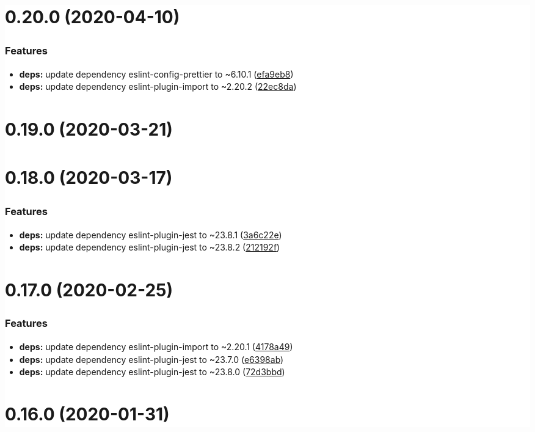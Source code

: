 

# 0.20.0 (2020-04-10)


### Features

* **deps:** update dependency eslint-config-prettier to ~6.10.1 ([efa9eb8](https://github.com/SocialGouv/linters/tree/master/packages/eslint-config-recommended/commit/efa9eb89a3bd43fa65131821a641104068f18f4b))
* **deps:** update dependency eslint-plugin-import to ~2.20.2 ([22ec8da](https://github.com/SocialGouv/linters/tree/master/packages/eslint-config-recommended/commit/22ec8da3cf19ab6f168491360cfc321e32289c2d))



# 0.19.0 (2020-03-21)



# 0.18.0 (2020-03-17)


### Features

* **deps:** update dependency eslint-plugin-jest to ~23.8.1 ([3a6c22e](https://github.com/SocialGouv/linters/tree/master/packages/eslint-config-recommended/commit/3a6c22ed7d8a8226536c99447ac22646011ce95d))
* **deps:** update dependency eslint-plugin-jest to ~23.8.2 ([212192f](https://github.com/SocialGouv/linters/tree/master/packages/eslint-config-recommended/commit/212192fe9430e5b5a5695b1fb696969db27b1e64))



# 0.17.0 (2020-02-25)


### Features

* **deps:** update dependency eslint-plugin-import to ~2.20.1 ([4178a49](https://github.com/SocialGouv/linters/tree/master/packages/eslint-config-recommended/commit/4178a4996be8abd3423aed62082a2c6bc6a41687))
* **deps:** update dependency eslint-plugin-jest to ~23.7.0 ([e6398ab](https://github.com/SocialGouv/linters/tree/master/packages/eslint-config-recommended/commit/e6398abc38bb0de7ea9b60f0c22def8adf576605))
* **deps:** update dependency eslint-plugin-jest to ~23.8.0 ([72d3bbd](https://github.com/SocialGouv/linters/tree/master/packages/eslint-config-recommended/commit/72d3bbd1b40e7b365ae784f85d5dea2367ee0a9b))



# 0.16.0 (2020-01-31)
